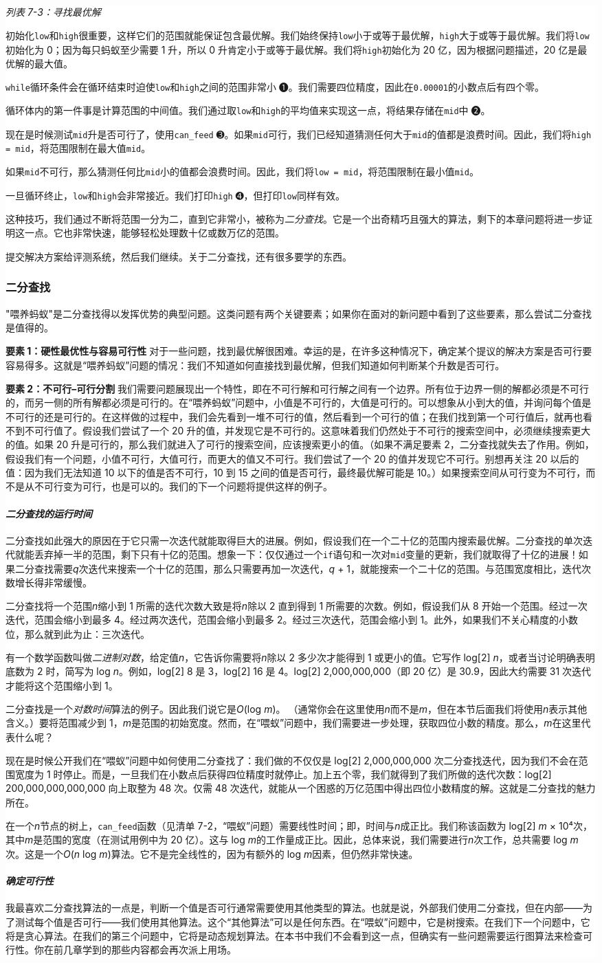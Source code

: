 *列表 7-3：寻找最优解*

初始化`low`和`high`很重要，这样它们的范围就能保证包含最优解。我们始终保持`low`小于或等于最优解，`high`大于或等于最优解。我们将`low`初始化为 0；因为每只蚂蚁至少需要 1 升，所以 0 升肯定小于或等于最优解。我们将`high`初始化为 20 亿，因为根据问题描述，20 亿是最优解的最大值。

`while`循环条件会在循环结束时迫使`low`和`high`之间的范围非常小 ➊。我们需要四位精度，因此在`0.00001`的小数点后有四个零。

循环体内的第一件事是计算范围的中间值。我们通过取`low`和`high`的平均值来实现这一点，将结果存储在`mid`中 ➋。

现在是时候测试`mid`升是否可行了，使用`can_feed` ➌。如果`mid`可行，我们已经知道猜测任何大于`mid`的值都是浪费时间。因此，我们将`high = mid`，将范围限制在最大值`mid`。

如果`mid`不可行，那么猜测任何比`mid`小的值都会浪费时间。因此，我们将`low = mid`，将范围限制在最小值`mid`。

一旦循环终止，`low`和`high`会非常接近。我们打印`high` ➍，但打印`low`同样有效。

这种技巧，我们通过不断将范围一分为二，直到它非常小，被称为*二分查找*。它是一个出奇精巧且强大的算法，剩下的本章问题将进一步证明这一点。它也非常快速，能够轻松处理数十亿或数万亿的范围。

提交解决方案给评测系统，然后我们继续。关于二分查找，还有很多要学的东西。

### 二分查找

"喂养蚂蚁"是二分查找得以发挥优势的典型问题。这类问题有两个关键要素；如果你在面对的新问题中看到了这些要素，那么尝试二分查找是值得的。

**要素 1：硬性最优性与容易可行性**   对于一些问题，找到最优解很困难。幸运的是，在许多这种情况下，确定某个提议的解决方案是否可行要容易得多。这就是“喂养蚂蚁”问题的情况：我们不知道如何直接找到最优解，但我们知道如何判断某个升数是否可行。

**要素 2：不可行–可行分割** 我们需要问题展现出一个特性，即在不可行解和可行解之间有一个边界。所有位于边界一侧的解都必须是不可行的，而另一侧的所有解都必须是可行的。在“喂养蚂蚁”问题中，小值是不可行的，大值是可行的。可以想象从小到大的值，并询问每个值是不可行的还是可行的。在这样做的过程中，我们会先看到一堆不可行的值，然后看到一个可行的值；在我们找到第一个可行值后，就再也看不到不可行值了。假设我们尝试了一个 20 升的值，并发现它是不可行的。这意味着我们仍然处于不可行的搜索空间中，必须继续搜索更大的值。如果 20 升是可行的，那么我们就进入了可行的搜索空间，应该搜索更小的值。（如果不满足要素 2，二分查找就失去了作用。例如，假设我们有一个问题，小值不可行，大值可行，而更大的值又不可行。我们尝试了一个 20 的值并发现它不可行。别想再关注 20 以后的值：因为我们无法知道 10 以下的值是否不可行，10 到 15 之间的值是否可行，最终最优解可能是 10。）如果搜索空间从可行变为不可行，而不是从不可行变为可行，也是可以的。我们的下一个问题将提供这样的例子。

#### *二分查找的运行时间*

二分查找如此强大的原因在于它只需一次迭代就能取得巨大的进展。例如，假设我们在一个二十亿的范围内搜索最优解。二分查找的单次迭代就能丢弃掉一半的范围，剩下只有十亿的范围。想象一下：仅仅通过一个`if`语句和一次对`mid`变量的更新，我们就取得了十亿的进展！如果二分查找需要*q*次迭代来搜索一个十亿的范围，那么只需要再加一次迭代，*q* + 1，就能搜索一个二十亿的范围。与范围宽度相比，迭代次数增长得非常缓慢。

二分查找将一个范围*n*缩小到 1 所需的迭代次数大致是将*n*除以 2 直到得到 1 所需要的次数。例如，假设我们从 8 开始一个范围。经过一次迭代，范围会缩小到最多 4。经过两次迭代，范围会缩小到最多 2。经过三次迭代，范围会缩小到 1。此外，如果我们不关心精度的小数位，那么就到此为止：三次迭代。

有一个数学函数叫做*二进制对数*，给定值*n*，它告诉你需要将*n*除以 2 多少次才能得到 1 或更小的值。它写作 log[2] *n*，或者当讨论明确表明底数为 2 时，简写为 log *n*。例如，log[2] 8 是 3，log[2] 16 是 4。log[2] 2,000,000,000（即 20 亿）是 30.9，因此大约需要 31 次迭代才能将这个范围缩小到 1。

二分查找是一个*对数时间*算法的例子。因此我们说它是*O*(log *m*)。 （通常你会在这里使用*n*而不是*m*，但在本节后面我们将使用*n*表示其他含义。）要将范围减少到 1，*m*是范围的初始宽度。然而，在“喂蚁”问题中，我们需要进一步处理，获取四位小数的精度。那么，*m*在这里代表什么呢？

现在是时候公开我们在“喂蚁”问题中如何使用二分查找了：我们做的不仅仅是 log[2] 2,000,000,000 次二分查找迭代，因为我们不会在范围宽度为 1 时停止。而是，一旦我们在小数点后获得四位精度时就停止。加上五个零，我们就得到了我们所做的迭代次数：log[2] 200,000,000,000,000 向上取整为 48 次。仅需 48 次迭代，就能从一个困惑的万亿范围中得出四位小数精度的解。这就是二分查找的魅力所在。

在一个*n*节点的树上，`can_feed`函数（见清单 7-2，“喂蚁”问题）需要线性时间；即，时间与*n*成正比。我们称该函数为 log[2] *m* × 10⁴次，其中*m*是范围的宽度（在测试用例中为 20 亿）。这与 log *m*的工作量成正比。因此，总体来说，我们需要进行*n*次工作，总共需要 log *m*次。这是一个*O*(*n* log *m*)算法。它不是完全线性的，因为有额外的 log *m*因素，但仍然非常快速。

#### *确定可行性*

我最喜欢二分查找算法的一点是，判断一个值是否可行通常需要使用其他类型的算法。也就是说，外部我们使用二分查找，但在内部——为了测试每个值是否可行——我们使用其他算法。这个“其他算法”可以是任何东西。在“喂蚁”问题中，它是树搜索。在我们下一个问题中，它将是贪心算法。在我们的第三个问题中，它将是动态规划算法。在本书中我们不会看到这一点，但确实有一些问题需要运行图算法来检查可行性。你在前几章学到的那些内容都会再次派上用场。
